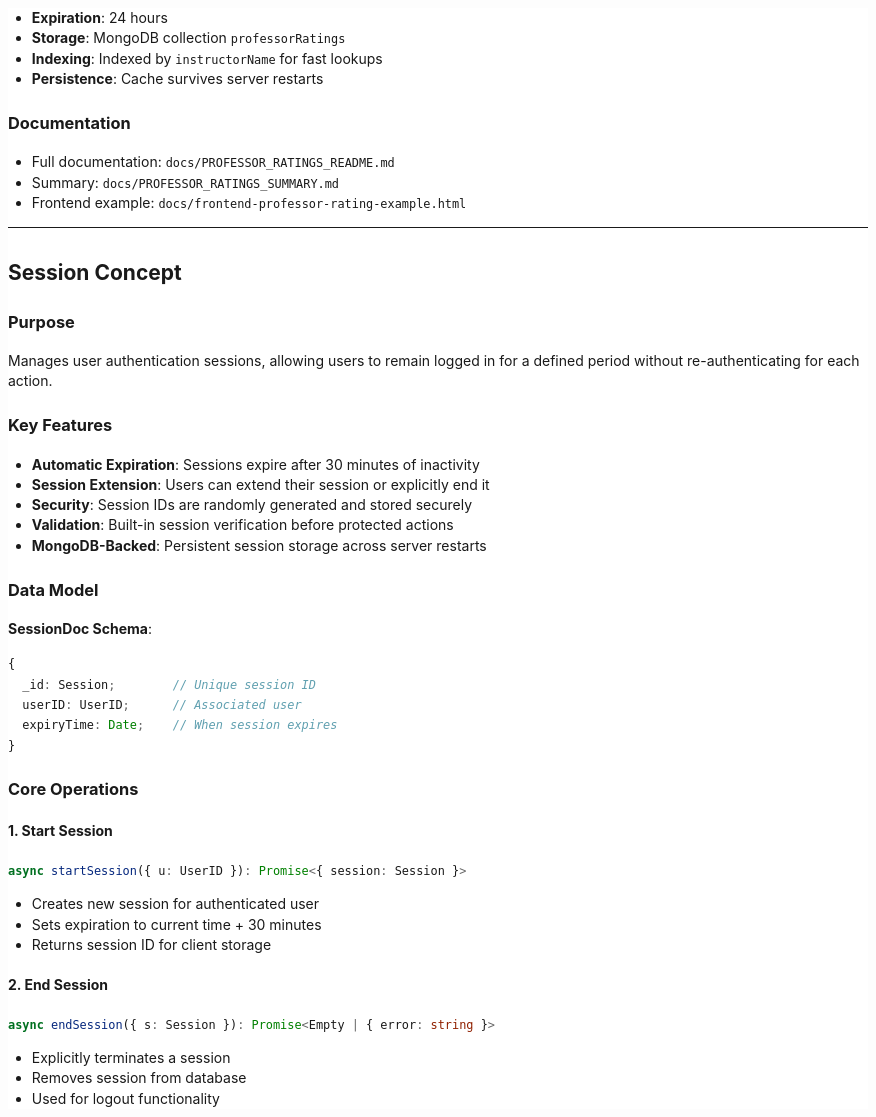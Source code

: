 - **Expiration**: 24 hours
- **Storage**: MongoDB collection `professorRatings`
- **Indexing**: Indexed by `instructorName` for fast lookups
- **Persistence**: Cache survives server restarts

### Documentation
- Full documentation: `docs/PROFESSOR_RATINGS_README.md`
- Summary: `docs/PROFESSOR_RATINGS_SUMMARY.md`
- Frontend example: `docs/frontend-professor-rating-example.html`

---

## Session Concept

### Purpose
Manages user authentication sessions, allowing users to remain logged in for a defined period without re-authenticating for each action.

### Key Features
- **Automatic Expiration**: Sessions expire after 30 minutes of inactivity
- **Session Extension**: Users can extend their session or explicitly end it
- **Security**: Session IDs are randomly generated and stored securely
- **Validation**: Built-in session verification before protected actions
- **MongoDB-Backed**: Persistent session storage across server restarts

### Data Model

**SessionDoc Schema**:
```typescript
{
  _id: Session;        // Unique session ID
  userID: UserID;      // Associated user
  expiryTime: Date;    // When session expires
}
```

### Core Operations

#### 1. Start Session
```typescript
async startSession({ u: UserID }): Promise<{ session: Session }>
```
- Creates new session for authenticated user
- Sets expiration to current time + 30 minutes
- Returns session ID for client storage

#### 2. End Session
```typescript
async endSession({ s: Session }): Promise<Empty | { error: string }>
```
- Explicitly terminates a session
- Removes session from database
- Used for logout functionality

